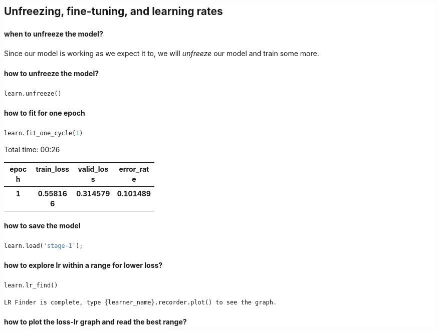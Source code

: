 

## Unfreezing, fine-tuning, and learning rates

#### when to unfreeze the model?

Since our model is working as we expect it to, we will *unfreeze* our model and train some more.

#### how to unfreeze the model?


```python
learn.unfreeze()
```

#### how to fit for one epoch


```python
learn.fit_one_cycle(1)
```


Total time: 00:26 <p><table style='width:300px; margin-bottom:10px'>
  <tr>
    <th>epoch</th>
    <th>train_loss</th>
    <th>valid_loss</th>
    <th>error_rate</th>
  </tr>
  <tr>
    <th>1</th>
    <th>0.558166</th>
    <th>0.314579</th>
    <th>0.101489</th>
  </tr>
</table>



#### how to save the model


```python
learn.load('stage-1');
```

#### how to explore lr within a range for lower loss?


```python
learn.lr_find()
```





    LR Finder is complete, type {learner_name}.recorder.plot() to see the graph.


#### how to plot the loss-lr graph and read the best range?
